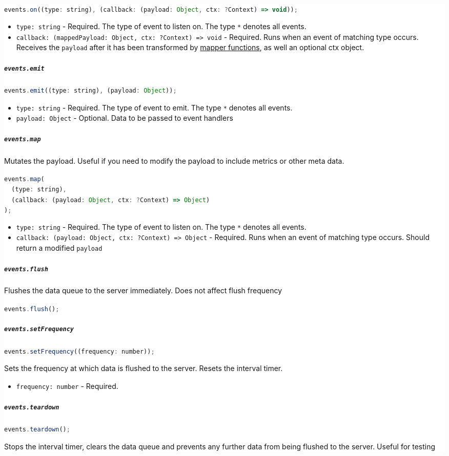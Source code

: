```js
events.on((type: string), (callback: (payload: Object, ctx: ?Context) => void));
```

* `type: string` - Required. The type of event to listen on. The type `*` denotes all events.
* `callback: (mappedPayload: Object, ctx: ?Context) => void` - Required. Runs when an event of matching type occurs. Receives the `payload` after it has been transformed by [mapper functions](#eventsmap), as well an optional ctx object.

##### `events.emit`

```js
events.emit((type: string), (payload: Object));
```

* `type: string` - Required. The type of event to emit. The type `*` denotes all events.
* `payload: Object` - Optional. Data to be passed to event handlers

##### `events.map`

Mutates the payload. Useful if you need to modify the payload to include metrics or other meta data.

```js
events.map(
  (type: string),
  (callback: (payload: Object, ctx: ?Context) => Object)
);
```

* `type: string` - Required. The type of event to listen on. The type `*` denotes all events.
* `callback: (payload: Object, ctx: ?Context) => Object` - Required. Runs when an event of matching type occurs. Should return a modified `payload`

##### `events.flush`

Flushes the data queue to the server immediately. Does not affect flush frequency

```js
events.flush();
```

##### `events.setFrequency`

```js
events.setFrequency((frequency: number));
```

Sets the frequency at which data is flushed to the server. Resets the interval timer.

* `frequency: number` - Required.

##### `events.teardown`

```js
events.teardown();
```

Stops the interval timer, clears the data queue and prevents any further data from being flushed to the server. Useful for testing
